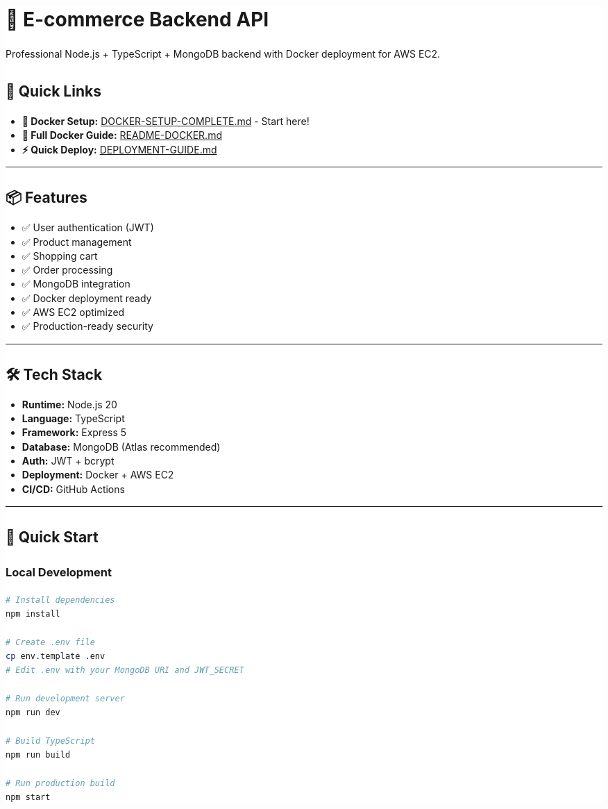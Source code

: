 # 🛒 E-commerce Backend API

Professional Node.js + TypeScript + MongoDB backend with Docker deployment for AWS EC2.

## 🚀 Quick Links

- **🐳 Docker Setup:** [DOCKER-SETUP-COMPLETE.md](./DOCKER-SETUP-COMPLETE.md) - Start here!
- **📖 Full Docker Guide:** [README-DOCKER.md](./README-DOCKER.md)
- **⚡ Quick Deploy:** [DEPLOYMENT-GUIDE.md](./DEPLOYMENT-GUIDE.md)

---

## 📦 Features

- ✅ User authentication (JWT)
- ✅ Product management
- ✅ Shopping cart
- ✅ Order processing
- ✅ MongoDB integration
- ✅ Docker deployment ready
- ✅ AWS EC2 optimized
- ✅ Production-ready security

---

## 🛠️ Tech Stack

- **Runtime:** Node.js 20
- **Language:** TypeScript
- **Framework:** Express 5
- **Database:** MongoDB (Atlas recommended)
- **Auth:** JWT + bcrypt
- **Deployment:** Docker + AWS EC2
- **CI/CD:** GitHub Actions

---

## 🚀 Quick Start

### Local Development

```bash
# Install dependencies
npm install

# Create .env file
cp env.template .env
# Edit .env with your MongoDB URI and JWT_SECRET

# Run development server
npm run dev

# Build TypeScript
npm run build

# Run production build
npm start
```
